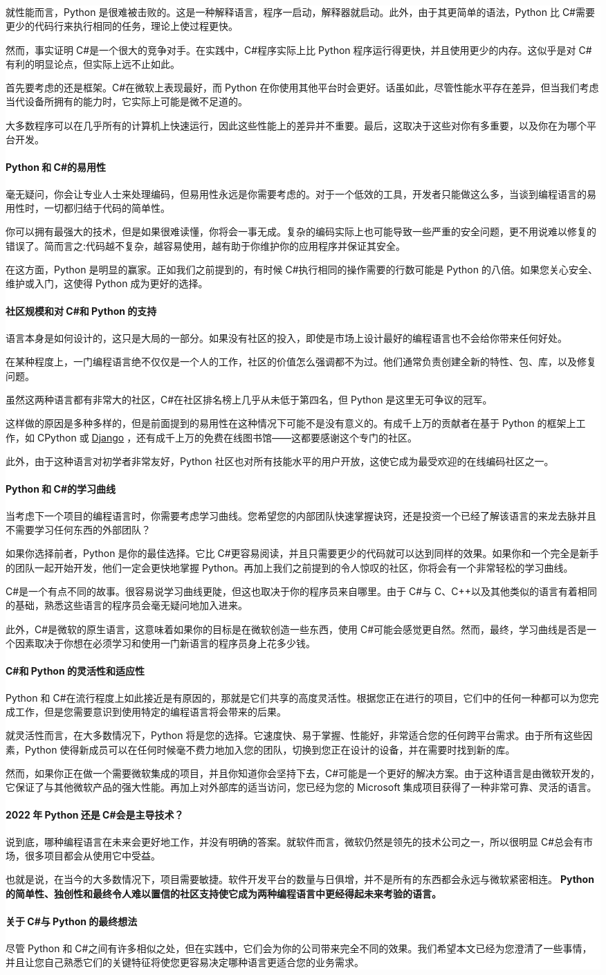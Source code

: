 就性能而言，Python 是很难被击败的。这是一种解释语言，程序一启动，解释器就启动。此外，由于其更简单的语法，Python 比 C#需要更少的代码行来执行相同的任务，理论上使过程更快。

然而，事实证明 C#是一个很大的竞争对手。在实践中，C#程序实际上比 Python 程序运行得更快，并且使用更少的内存。这似乎是对 C#有利的明显论点，但实际上远不止如此。

首先要考虑的还是框架。C#在微软上表现最好，而 Python 在你使用其他平台时会更好。话虽如此，尽管性能水平存在差异，但当我们考虑当代设备所拥有的能力时，它实际上可能是微不足道的。

大多数程序可以在几乎所有的计算机上快速运行，因此这些性能上的差异并不重要。最后，这取决于这些对你有多重要，以及你在为哪个平台开发。

#### Python 和 C#的易用性

毫无疑问，你会让专业人士来处理编码，但易用性永远是你需要考虑的。对于一个低效的工具，开发者只能做这么多，当谈到编程语言的易用性时，一切都归结于代码的简单性。

你可以拥有最强大的技术，但是如果很难读懂，你将会一事无成。复杂的编码实际上也可能导致一些严重的安全问题，更不用说难以修复的错误了。简而言之:代码越不复杂，越容易使用，越有助于你维护你的应用程序并保证其安全。

在这方面，Python 是明显的赢家。正如我们之前提到的，有时候 C#执行相同的操作需要的行数可能是 Python 的八倍。如果您关心安全、维护或入门，这使得 Python 成为更好的选择。

#### 社区规模和对 C#和 Python 的支持

语言本身是如何设计的，这只是大局的一部分。如果没有社区的投入，即使是市场上设计最好的编程语言也不会给你带来任何好处。

在某种程度上，一门编程语言绝不仅仅是一个人的工作，社区的价值怎么强调都不为过。他们通常负责创建全新的特性、包、库，以及修复问题。

虽然这两种语言都有非常大的社区，C#在社区排名榜上几乎从未低于第四名，但 Python 是这里无可争议的冠军。

这样做的原因是多种多样的，但是前面提到的易用性在这种情况下可能不是没有意义的。有成千上万的贡献者在基于 Python 的框架上工作，如 CPython 或 [Django](/blog/flask-vs-django-comparison/) ，还有成千上万的免费在线图书馆——这都要感谢这个专门的社区。

此外，由于这种语言对初学者非常友好，Python 社区也对所有技能水平的用户开放，这使它成为最受欢迎的在线编码社区之一。

#### Python 和 C#的学习曲线

当考虑下一个项目的编程语言时，你需要考虑学习曲线。您希望您的内部团队快速掌握诀窍，还是投资一个已经了解该语言的来龙去脉并且不需要学习任何东西的外部团队？

如果你选择前者，Python 是你的最佳选择。它比 C#更容易阅读，并且只需要更少的代码就可以达到同样的效果。如果你和一个完全是新手的团队一起开始开发，他们一定会更快地掌握 Python。再加上我们之前提到的令人惊叹的社区，你将会有一个非常轻松的学习曲线。

C#是一个有点不同的故事。很容易说学习曲线更陡，但这也取决于你的程序员来自哪里。由于 C#与 C、C++以及其他类似的语言有着相同的基础，熟悉这些语言的程序员会毫无疑问地加入进来。

此外，C#是微软的原生语言，这意味着如果你的目标是在微软创造一些东西，使用 C#可能会感觉更自然。然而，最终，学习曲线是否是一个因素取决于你想在必须学习和使用一门新语言的程序员身上花多少钱。

#### C#和 Python 的灵活性和适应性

Python 和 C#在流行程度上如此接近是有原因的，那就是它们共享的高度灵活性。根据您正在进行的项目，它们中的任何一种都可以为您完成工作，但是您需要意识到使用特定的编程语言将会带来的后果。

就灵活性而言，在大多数情况下，Python 将是您的选择。它速度快、易于掌握、性能好，非常适合您的任何跨平台需求。由于所有这些因素，Python 使得新成员可以在任何时候毫不费力地加入您的团队，切换到您正在设计的设备，并在需要时找到新的库。

然而，如果你正在做一个需要微软集成的项目，并且你知道你会坚持下去，C#可能是一个更好的解决方案。由于这种语言是由微软开发的，它保证了与其他微软产品的强大性能。再加上对外部库的适当访问，您已经为您的 Microsoft 集成项目获得了一种非常可靠、灵活的语言。

#### 2022 年 Python 还是 C#会是主导技术？

说到底，哪种编程语言在未来会更好地工作，并没有明确的答案。就软件而言，微软仍然是领先的技术公司之一，所以很明显 C#总会有市场，很多项目都会从使用它中受益。

也就是说，在当今的大多数情况下，项目需要敏捷。软件开发平台的数量与日俱增，并不是所有的东西都会永远与微软紧密相连。 **Python 的简单性、独创性和最终令人难以置信的社区支持使它成为两种编程语言中更经得起未来考验的语言。**

#### 关于 C#与 Python 的最终想法

尽管 Python 和 C#之间有许多相似之处，但在实践中，它们会为你的公司带来完全不同的效果。我们希望本文已经为您澄清了一些事情，并且让您自己熟悉它们的关键特征将使您更容易决定哪种语言更适合您的业务需求。
